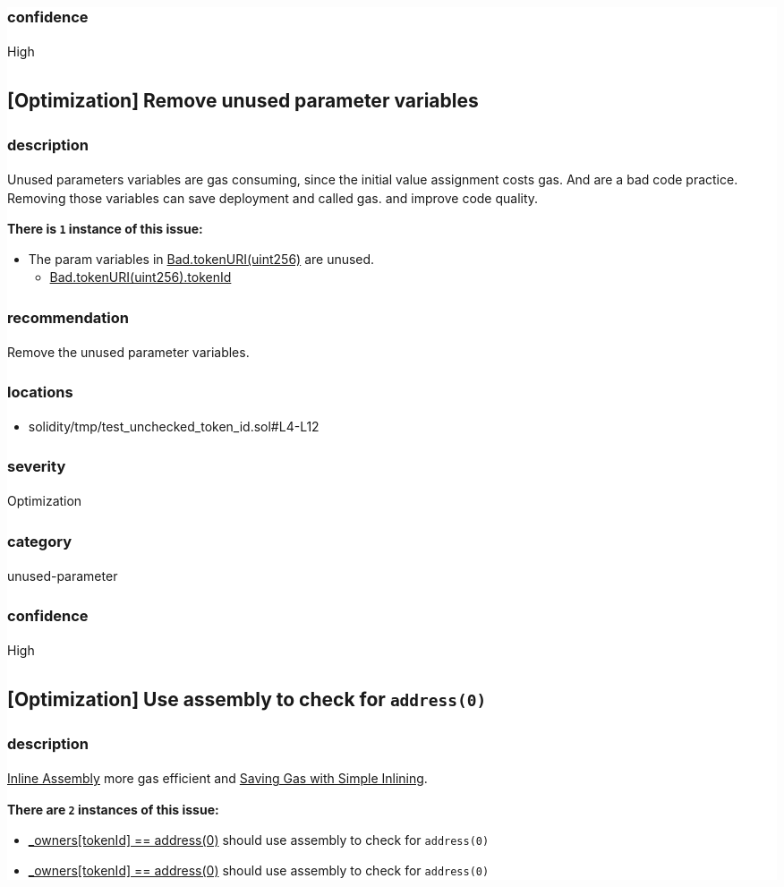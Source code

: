 ### confidence
High

## [Optimization] Remove unused parameter variables

### description

Unused parameters variables are gas consuming, 
since the initial value assignment costs gas. 
And are a bad code practice. 
Removing those variables can save deployment and called gas. and improve code quality. 



**There is `1` instance of this issue:**

- The param variables in [Bad.tokenURI(uint256)](solidity/tmp/test_unchecked_token_id.sol#L4-L12) are unused.
	- [Bad.tokenURI(uint256).tokenId](solidity/tmp/test_unchecked_token_id.sol#L4)


### recommendation

Remove the unused parameter variables.


### locations
- solidity/tmp/test_unchecked_token_id.sol#L4-L12

### severity
Optimization

### category
unused-parameter

### confidence
High

## [Optimization] Use assembly to check for `address(0)`

### description

[Inline Assembly](https://docs.soliditylang.org/en/latest/assembly.html) more gas efficient and [Saving Gas with Simple Inlining](https://blog.soliditylang.org/2021/03/02/saving-gas-with-simple-inliner/).



**There are `2` instances of this issue:**

- [_owners[tokenId] == address(0)](solidity/tmp/test_unchecked_token_id.sol#L24) should use assembly to check for `address(0)`

- [_owners[tokenId] == address(0)](solidity/tmp/test_unchecked_token_id.sol#L49) should use assembly to check for `address(0)`
